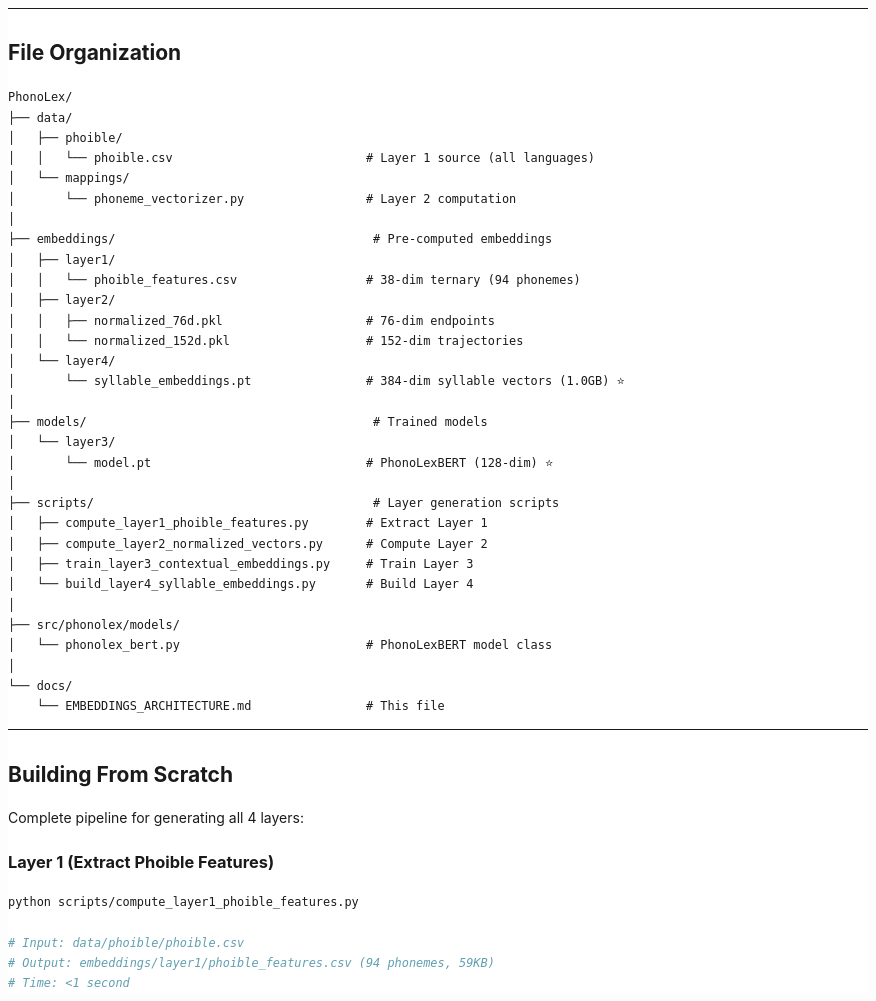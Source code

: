 ```python
```

---

## File Organization

```
PhonoLex/
├── data/
│   ├── phoible/
│   │   └── phoible.csv                           # Layer 1 source (all languages)
│   └── mappings/
│       └── phoneme_vectorizer.py                 # Layer 2 computation
│
├── embeddings/                                    # Pre-computed embeddings
│   ├── layer1/
│   │   └── phoible_features.csv                  # 38-dim ternary (94 phonemes)
│   ├── layer2/
│   │   ├── normalized_76d.pkl                    # 76-dim endpoints
│   │   └── normalized_152d.pkl                   # 152-dim trajectories
│   └── layer4/
│       └── syllable_embeddings.pt                # 384-dim syllable vectors (1.0GB) ⭐
│
├── models/                                        # Trained models
│   └── layer3/
│       └── model.pt                              # PhonoLexBERT (128-dim) ⭐
│
├── scripts/                                       # Layer generation scripts
│   ├── compute_layer1_phoible_features.py        # Extract Layer 1
│   ├── compute_layer2_normalized_vectors.py      # Compute Layer 2
│   ├── train_layer3_contextual_embeddings.py     # Train Layer 3
│   └── build_layer4_syllable_embeddings.py       # Build Layer 4
│
├── src/phonolex/models/
│   └── phonolex_bert.py                          # PhonoLexBERT model class
│
└── docs/
    └── EMBEDDINGS_ARCHITECTURE.md                # This file
```

---

## Building From Scratch

Complete pipeline for generating all 4 layers:

### Layer 1 (Extract Phoible Features)

```bash
python scripts/compute_layer1_phoible_features.py

# Input: data/phoible/phoible.csv
# Output: embeddings/layer1/phoible_features.csv (94 phonemes, 59KB)
# Time: <1 second
```
